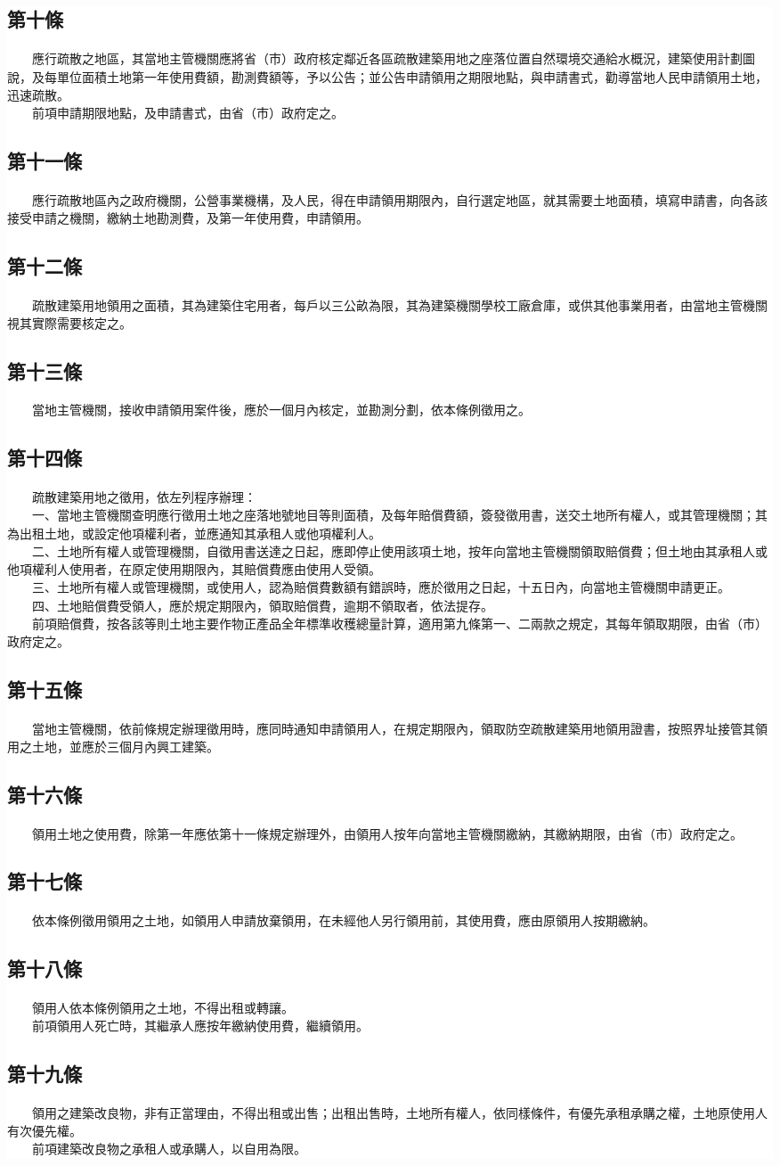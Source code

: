 
第十條 
-------
　　應行疏散之地區，其當地主管機關應將省（市）政府核定鄰近各區疏散建築用地之座落位置自然環境交通給水概況，建築使用計劃圖說，及每單位面積土地第一年使用費額，勘測費額等，予以公告；並公告申請領用之期限地點，與申請書式，勸導當地人民申請領用土地，迅速疏散。  
　　前項申請期限地點，及申請書式，由省（市）政府定之。  


第十一條 
---------
　　應行疏散地區內之政府機關，公營事業機構，及人民，得在申請領用期限內，自行選定地區，就其需要土地面積，填寫申請書，向各該接受申請之機關，繳納土地勘測費，及第一年使用費，申請領用。  


第十二條 
---------
　　疏散建築用地領用之面積，其為建築住宅用者，每戶以三公畝為限，其為建築機關學校工廠倉庫，或供其他事業用者，由當地主管機關視其實際需要核定之。  


第十三條 
---------
　　當地主管機關，接收申請領用案件後，應於一個月內核定，並勘測分劃，依本條例徵用之。  


第十四條 
---------
　　疏散建築用地之徵用，依左列程序辦理：  
　　一、當地主管機關查明應行徵用土地之座落地號地目等則面積，及每年賠償費額，簽發徵用書，送交土地所有權人，或其管理機關；其為出租土地，或設定他項權利者，並應通知其承租人或他項權利人。  
　　二、土地所有權人或管理機關，自徵用書送達之日起，應即停止使用該項土地，按年向當地主管機關領取賠償費；但土地由其承租人或他項權利人使用者，在原定使用期限內，其賠償費應由使用人受領。  
　　三、土地所有權人或管理機關，或使用人，認為賠償費數額有錯誤時，應於徵用之日起，十五日內，向當地主管機關申請更正。  
　　四、土地賠償費受領人，應於規定期限內，領取賠償費，逾期不領取者，依法提存。  
　　前項賠償費，按各該等則土地主要作物正產品全年標準收穫總量計算，適用第九條第一、二兩款之規定，其每年領取期限，由省（市）政府定之。  


第十五條 
---------
　　當地主管機關，依前條規定辦理徵用時，應同時通知申請領用人，在規定期限內，領取防空疏散建築用地領用證書，按照界址接管其領用之土地，並應於三個月內興工建築。  


第十六條 
---------
　　領用土地之使用費，除第一年應依第十一條規定辦理外，由領用人按年向當地主管機關繳納，其繳納期限，由省（市）政府定之。  


第十七條 
---------
　　依本條例徵用領用之土地，如領用人申請放棄領用，在未經他人另行領用前，其使用費，應由原領用人按期繳納。  


第十八條 
---------
　　領用人依本條例領用之土地，不得出租或轉讓。  
　　前項領用人死亡時，其繼承人應按年繳納使用費，繼續領用。  


第十九條 
---------
　　領用之建築改良物，非有正當理由，不得出租或出售；出租出售時，土地所有權人，依同樣條件，有優先承租承購之權，土地原使用人有次優先權。  
　　前項建築改良物之承租人或承購人，以自用為限。  
